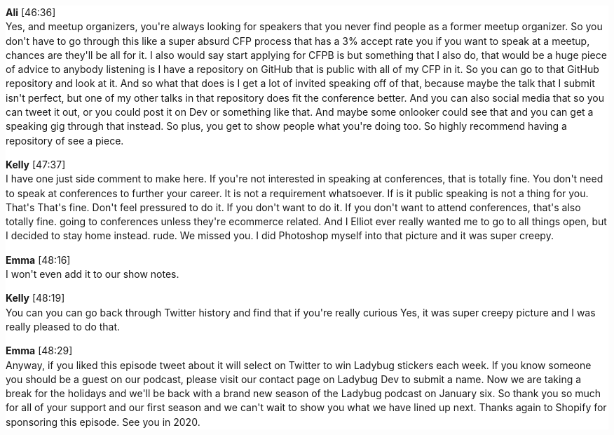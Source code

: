 **Ali**  [46:36]  
Yes, and meetup organizers, you're always looking for speakers that you never find people as a former meetup organizer. So you don't have to go through this like a super absurd CFP process that has a 3% accept rate you if you want to speak at a meetup, chances are they'll be all for it. I also would say start applying for CFPB is but something that I also do, that would be a huge piece of advice to anybody listening is I have a repository on GitHub that is public with all of my CFP in it. So you can go to that GitHub repository and look at it. And so what that does is I get a lot of invited speaking off of that, because maybe the talk that I submit isn't perfect, but one of my other talks in that repository does fit the conference better. And you can also social media that so you can tweet it out, or you could post it on Dev or something like that. And maybe some onlooker could see that and you can get a speaking gig through that instead. So plus, you get to show people what you're doing too. So highly recommend having a repository of see a piece.

**Kelly**  [47:37]  
I have one just side comment to make here. If you're not interested in speaking at conferences, that is totally fine. You don't need to speak at conferences to further your career. It is not a requirement whatsoever. If is it public speaking is not a thing for you. That's That's fine. Don't feel pressured to do it. If you don't want to do it. If you don't want to attend conferences, that's also totally fine. going to conferences unless they're ecommerce related. And I Elliot ever really wanted me to go to all things open, but I decided to stay home instead. rude. We missed you. I did Photoshop myself into that picture and it was super creepy.

**Emma**  [48:16]  
I won't even add it to our show notes.

**Kelly**  [48:19]  
You can you can go back through Twitter history and find that if you're really curious Yes, it was super creepy picture and I was really pleased to do that.

**Emma**  [48:29]  
Anyway, if you liked this episode tweet about it will select on Twitter to win Ladybug stickers each week. If you know someone you should be a guest on our podcast, please visit our contact page on Ladybug Dev to submit a name. Now we are taking a break for the holidays and we'll be back with a brand new season of the Ladybug podcast on January six. So thank you so much for all of your support and our first season and we can't wait to show you what we have lined up next. Thanks again to Shopify for sponsoring this episode. See you in 2020.
</div>
